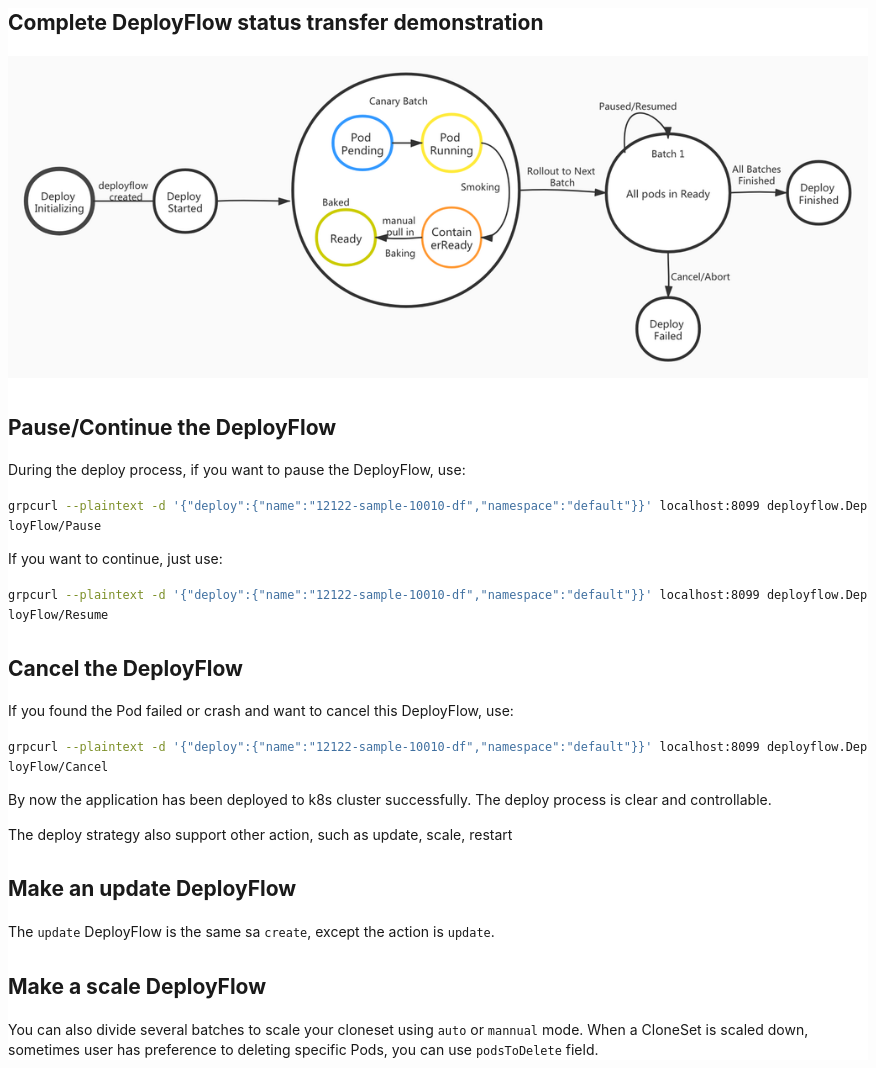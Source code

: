 ## Complete DeployFlow status transfer demonstration
![deployflow-status](../img/deployflow-status.jpg)

## Pause/Continue the DeployFlow
During the deploy process, if you want to pause the DeployFlow, use:
```bash
grpcurl --plaintext -d '{"deploy":{"name":"12122-sample-10010-df","namespace":"default"}}' localhost:8099 deployflow.DeployFlow/Pause
```

If you want to continue, just use:
```bash
grpcurl --plaintext -d '{"deploy":{"name":"12122-sample-10010-df","namespace":"default"}}' localhost:8099 deployflow.DeployFlow/Resume
```

## Cancel the DeployFlow
If you found the Pod failed or crash and want to cancel this DeployFlow, use:
```bash
grpcurl --plaintext -d '{"deploy":{"name":"12122-sample-10010-df","namespace":"default"}}' localhost:8099 deployflow.DeployFlow/Cancel
```

By now the application has been deployed to k8s cluster successfully. The deploy process is clear and controllable.

The deploy strategy also support other action, such as update, scale, restart
## Make an update DeployFlow
The `update` DeployFlow is the same sa `create`, except the action is `update`.


## Make a scale DeployFlow
You can also divide several batches to scale your cloneset using `auto` or `mannual` mode. 
When a CloneSet is scaled down, sometimes user has preference to deleting specific Pods, you can use `podsToDelete` field.
